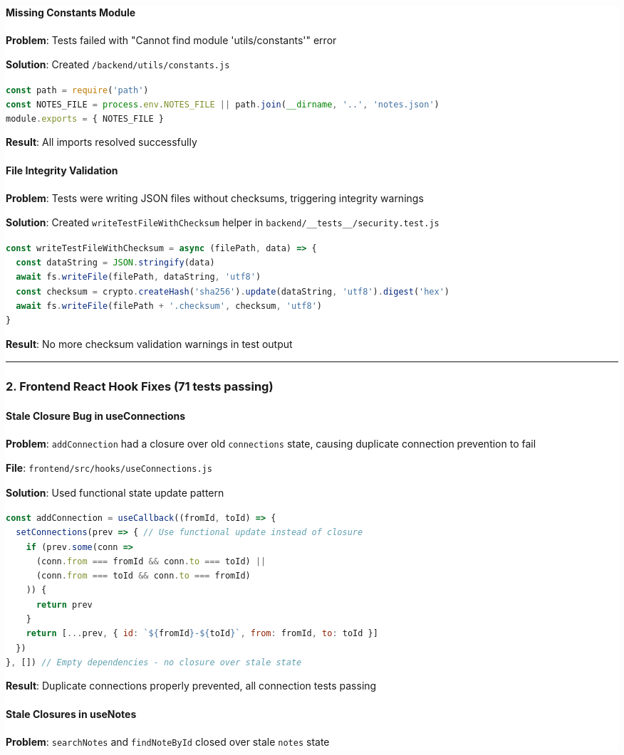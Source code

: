#### Missing Constants Module
**Problem**: Tests failed with "Cannot find module 'utils/constants'" error

**Solution**: Created `/backend/utils/constants.js`
```javascript
const path = require('path')
const NOTES_FILE = process.env.NOTES_FILE || path.join(__dirname, '..', 'notes.json')
module.exports = { NOTES_FILE }
```

**Result**: All imports resolved successfully

#### File Integrity Validation
**Problem**: Tests were writing JSON files without checksums, triggering integrity warnings

**Solution**: Created `writeTestFileWithChecksum` helper in `backend/__tests__/security.test.js`
```javascript
const writeTestFileWithChecksum = async (filePath, data) => {
  const dataString = JSON.stringify(data)
  await fs.writeFile(filePath, dataString, 'utf8')
  const checksum = crypto.createHash('sha256').update(dataString, 'utf8').digest('hex')
  await fs.writeFile(filePath + '.checksum', checksum, 'utf8')
}
```

**Result**: No more checksum validation warnings in test output

---

### 2. Frontend React Hook Fixes (71 tests passing)

#### Stale Closure Bug in useConnections
**Problem**: `addConnection` had a closure over old `connections` state, causing duplicate connection prevention to fail

**File**: `frontend/src/hooks/useConnections.js`

**Solution**: Used functional state update pattern
```javascript
const addConnection = useCallback((fromId, toId) => {
  setConnections(prev => { // Use functional update instead of closure
    if (prev.some(conn =>
      (conn.from === fromId && conn.to === toId) ||
      (conn.from === toId && conn.to === fromId)
    )) {
      return prev
    }
    return [...prev, { id: `${fromId}-${toId}`, from: fromId, to: toId }]
  })
}, []) // Empty dependencies - no closure over stale state
```

**Result**: Duplicate connections properly prevented, all connection tests passing

#### Stale Closures in useNotes
**Problem**: `searchNotes` and `findNoteById` closed over stale `notes` state
